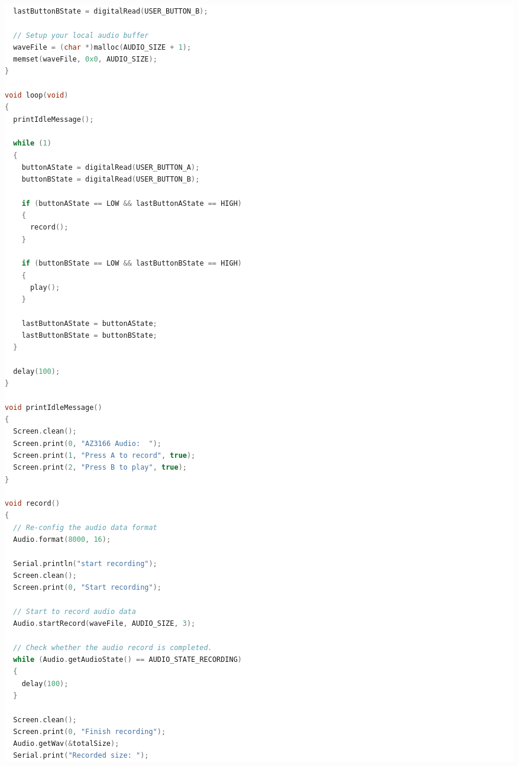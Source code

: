```cpp
  lastButtonBState = digitalRead(USER_BUTTON_B);

  // Setup your local audio buffer
  waveFile = (char *)malloc(AUDIO_SIZE + 1);
  memset(waveFile, 0x0, AUDIO_SIZE);
}

void loop(void)
{
  printIdleMessage();

  while (1)
  {
    buttonAState = digitalRead(USER_BUTTON_A);
    buttonBState = digitalRead(USER_BUTTON_B);
    
    if (buttonAState == LOW && lastButtonAState == HIGH)
    {
      record();
    }

    if (buttonBState == LOW && lastButtonBState == HIGH)
    {
      play();
    }
    
    lastButtonAState = buttonAState;
    lastButtonBState = buttonBState;
  }

  delay(100);
}

void printIdleMessage()
{
  Screen.clean();
  Screen.print(0, "AZ3166 Audio:  ");
  Screen.print(1, "Press A to record", true);
  Screen.print(2, "Press B to play", true);
}

void record()
{
  // Re-config the audio data format
  Audio.format(8000, 16);

  Serial.println("start recording");
  Screen.clean();
  Screen.print(0, "Start recording");

  // Start to record audio data
  Audio.startRecord(waveFile, AUDIO_SIZE, 3);

  // Check whether the audio record is completed.
  while (Audio.getAudioState() == AUDIO_STATE_RECORDING)
  {
    delay(100);
  }
  
  Screen.clean();
  Screen.print(0, "Finish recording");
  Audio.getWav(&totalSize);
  Serial.print("Recorded size: ");
```